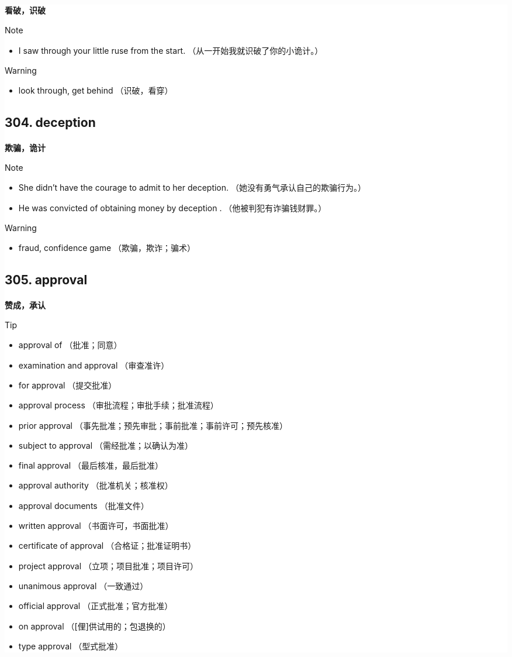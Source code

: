 **看破，识破**

> [!NOTE]
>
> - I saw through your little ruse from the start. （从一开始我就识破了你的小诡计。）
>

> [!WARNING]
>
> - look through, get behind （识破，看穿）
>

## 304. deception

**欺骗，诡计**

> [!NOTE]
>
> - She didn’t have the courage to admit to her deception. （她没有勇气承认自己的欺骗行为。）
>
> - He was convicted of obtaining money by deception . （他被判犯有诈骗钱财罪。）
>

> [!WARNING]
>
> - fraud, confidence game （欺骗，欺诈；骗术）
>

## 305. approval

**赞成，承认**

> [!TIP]
>
> - approval of （批准；同意）
>
> - examination and approval （审查准许）
>
> - for approval （提交批准）
>
> - approval process （审批流程；审批手续；批准流程）
>
> - prior approval （事先批准；预先审批；事前批准；事前许可；预先核准）
>
> - subject to approval （需经批准；以确认为准）
>
> - final approval （最后核准，最后批准）
>
> - approval authority （批准机关；核准权）
>
> - approval documents （批准文件）
>
> - written approval （书面许可，书面批准）
>
> - certificate of approval （合格证；批准证明书）
>
> - project approval （立项；项目批准；项目许可）
>
> - unanimous approval （一致通过）
>
> - official approval （正式批准；官方批准）
>
> - on approval （[俚]供试用的；包退换的）
>
> - type approval （型式批准）